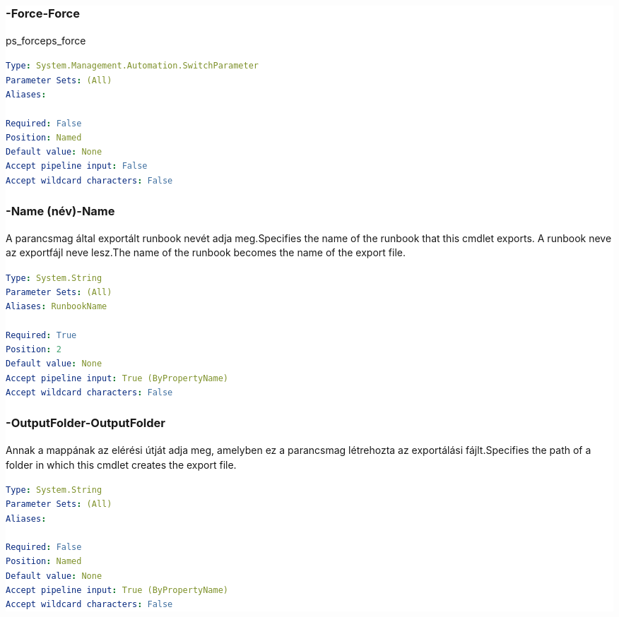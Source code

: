 ### <span data-ttu-id="db6b2-116">-Force</span><span class="sxs-lookup"><span data-stu-id="db6b2-116">-Force</span></span>
<span data-ttu-id="db6b2-117">ps_force</span><span class="sxs-lookup"><span data-stu-id="db6b2-117">ps_force</span></span>

```yaml
Type: System.Management.Automation.SwitchParameter
Parameter Sets: (All)
Aliases:

Required: False
Position: Named
Default value: None
Accept pipeline input: False
Accept wildcard characters: False
```

### <span data-ttu-id="db6b2-118">-Name (név)</span><span class="sxs-lookup"><span data-stu-id="db6b2-118">-Name</span></span>
<span data-ttu-id="db6b2-119">A parancsmag által exportált runbook nevét adja meg.</span><span class="sxs-lookup"><span data-stu-id="db6b2-119">Specifies the name of the runbook that this cmdlet exports.</span></span>
<span data-ttu-id="db6b2-120">A runbook neve az exportfájl neve lesz.</span><span class="sxs-lookup"><span data-stu-id="db6b2-120">The name of the runbook becomes the name of the export file.</span></span>

```yaml
Type: System.String
Parameter Sets: (All)
Aliases: RunbookName

Required: True
Position: 2
Default value: None
Accept pipeline input: True (ByPropertyName)
Accept wildcard characters: False
```

### <span data-ttu-id="db6b2-121">-OutputFolder</span><span class="sxs-lookup"><span data-stu-id="db6b2-121">-OutputFolder</span></span>
<span data-ttu-id="db6b2-122">Annak a mappának az elérési útját adja meg, amelyben ez a parancsmag létrehozta az exportálási fájlt.</span><span class="sxs-lookup"><span data-stu-id="db6b2-122">Specifies the path of a folder in which this cmdlet creates the export file.</span></span>

```yaml
Type: System.String
Parameter Sets: (All)
Aliases:

Required: False
Position: Named
Default value: None
Accept pipeline input: True (ByPropertyName)
Accept wildcard characters: False
```
